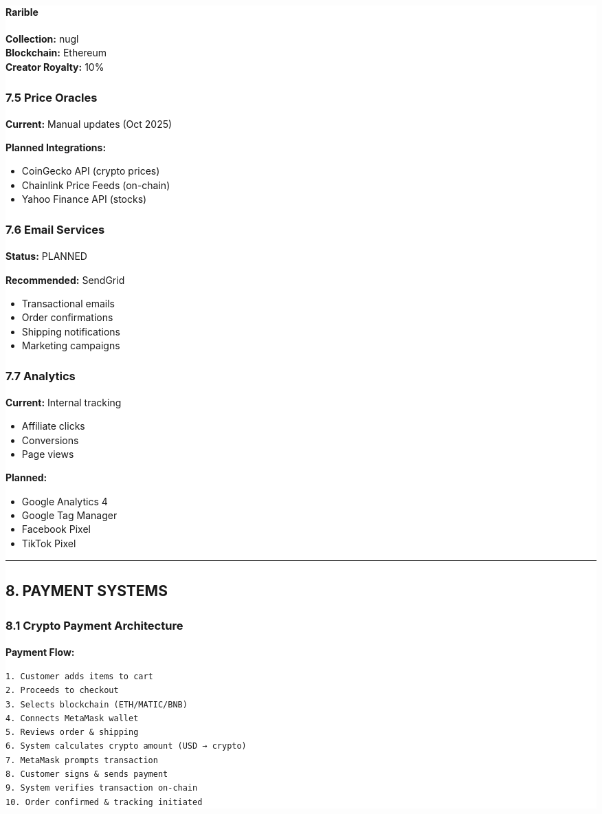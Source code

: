 #### Rarible
**Collection:** nugl  
**Blockchain:** Ethereum  
**Creator Royalty:** 10%

### 7.5 Price Oracles

**Current:** Manual updates (Oct 2025)

**Planned Integrations:**
- CoinGecko API (crypto prices)
- Chainlink Price Feeds (on-chain)
- Yahoo Finance API (stocks)

### 7.6 Email Services

**Status:** PLANNED

**Recommended:** SendGrid
- Transactional emails
- Order confirmations
- Shipping notifications
- Marketing campaigns

### 7.7 Analytics

**Current:** Internal tracking
- Affiliate clicks
- Conversions
- Page views

**Planned:**
- Google Analytics 4
- Google Tag Manager
- Facebook Pixel
- TikTok Pixel

---

## 8. PAYMENT SYSTEMS

### 8.1 Crypto Payment Architecture

**Payment Flow:**
```
1. Customer adds items to cart
2. Proceeds to checkout
3. Selects blockchain (ETH/MATIC/BNB)
4. Connects MetaMask wallet
5. Reviews order & shipping
6. System calculates crypto amount (USD → crypto)
7. MetaMask prompts transaction
8. Customer signs & sends payment
9. System verifies transaction on-chain
10. Order confirmed & tracking initiated
```
